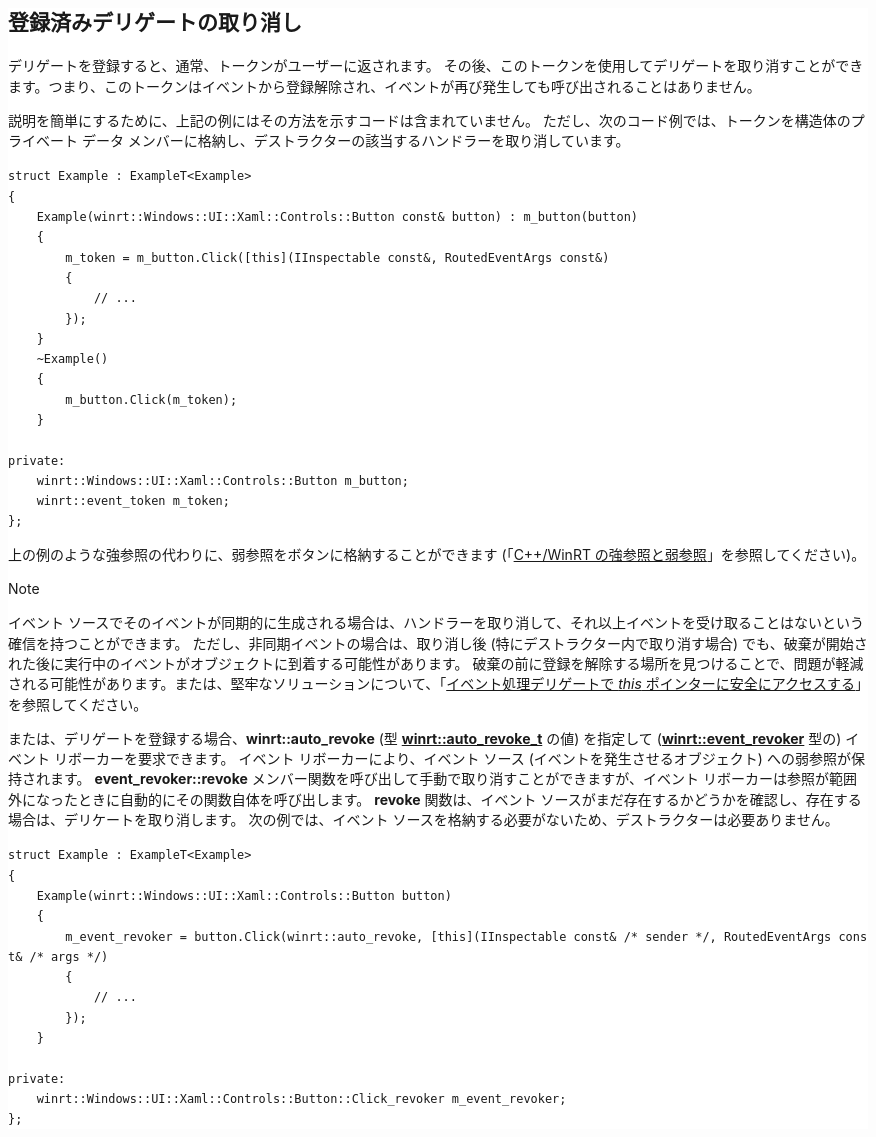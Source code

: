 ## <a name="revoke-a-registered-delegate"></a>登録済みデリゲートの取り消し

デリゲートを登録すると、通常、トークンがユーザーに返されます。 その後、このトークンを使用してデリゲートを取り消すことができます。つまり、このトークンはイベントから登録解除され、イベントが再び発生しても呼び出されることはありません。

説明を簡単にするために、上記の例にはその方法を示すコードは含まれていません。 ただし、次のコード例では、トークンを構造体のプライベート データ メンバーに格納し、デストラクターの該当するハンドラーを取り消しています。

```cppwinrt
struct Example : ExampleT<Example>
{
    Example(winrt::Windows::UI::Xaml::Controls::Button const& button) : m_button(button)
    {
        m_token = m_button.Click([this](IInspectable const&, RoutedEventArgs const&)
        {
            // ...
        });
    }
    ~Example()
    {
        m_button.Click(m_token);
    }

private:
    winrt::Windows::UI::Xaml::Controls::Button m_button;
    winrt::event_token m_token;
};
```

上の例のような強参照の代わりに、弱参照をボタンに格納することができます (「[C++/WinRT の強参照と弱参照](weak-references.md)」を参照してください)。

> [!NOTE]
> イベント ソースでそのイベントが同期的に生成される場合は、ハンドラーを取り消して、それ以上イベントを受け取ることはないという確信を持つことができます。 ただし、非同期イベントの場合は、取り消し後 (特にデストラクター内で取り消す場合) でも、破棄が開始された後に実行中のイベントがオブジェクトに到着する可能性があります。 破棄の前に登録を解除する場所を見つけることで、問題が軽減される可能性があります。または、堅牢なソリューションについて、「[イベント処理デリゲートで *this* ポインターに安全にアクセスする](weak-references.md#safely-accessing-the-this-pointer-with-an-event-handling-delegate)」を参照してください。

または、デリゲートを登録する場合、**winrt::auto_revoke** (型 [**winrt::auto_revoke_t**](/uwp/cpp-ref-for-winrt/auto-revoke-t) の値) を指定して ([**winrt::event_revoker**](/uwp/cpp-ref-for-winrt/event-revoker) 型の) イベント リボーカーを要求できます。 イベント リボーカーにより、イベント ソース (イベントを発生させるオブジェクト) への弱参照が保持されます。 **event_revoker::revoke** メンバー関数を呼び出して手動で取り消すことができますが、イベント リボーカーは参照が範囲外になったときに自動的にその関数自体を呼び出します。 **revoke** 関数は、イベント ソースがまだ存在するかどうかを確認し、存在する場合は、デリケートを取り消します。 次の例では、イベント ソースを格納する必要がないため、デストラクターは必要ありません。

```cppwinrt
struct Example : ExampleT<Example>
{
    Example(winrt::Windows::UI::Xaml::Controls::Button button)
    {
        m_event_revoker = button.Click(winrt::auto_revoke, [this](IInspectable const& /* sender */, RoutedEventArgs const& /* args */)
        {
            // ...
        });
    }

private:
    winrt::Windows::UI::Xaml::Controls::Button::Click_revoker m_event_revoker;
};
```
